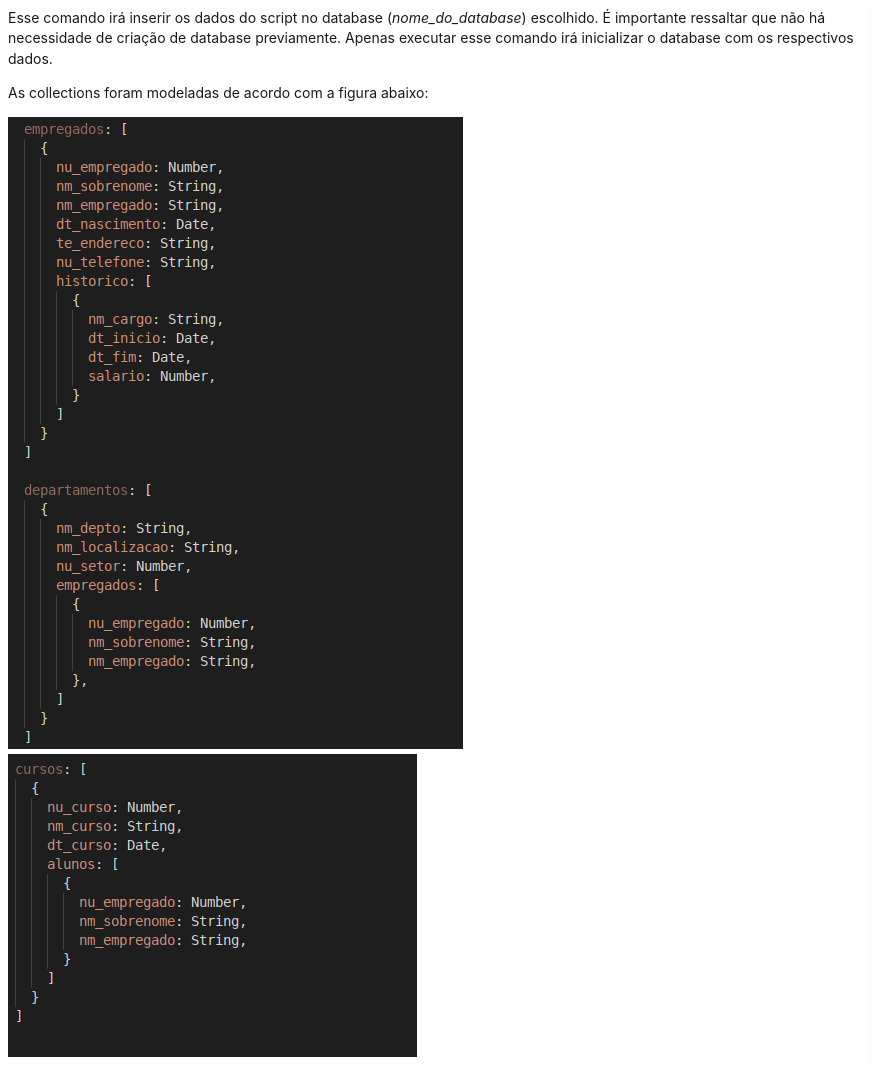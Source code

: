 Esse comando irá inserir os dados do script no database (*nome_do_database*) escolhido. É importante ressaltar que não há necessidade de criação de database previamente. Apenas executar esse comando irá inicializar o database com os respectivos dados.

As collections foram modeladas de acordo com a figura abaixo:

![alt text](./assets/img/nosql1.png "Modelagem NoSQL")
![alt text](./assets/img/nosql2.png "Modelagem NoSQL")
